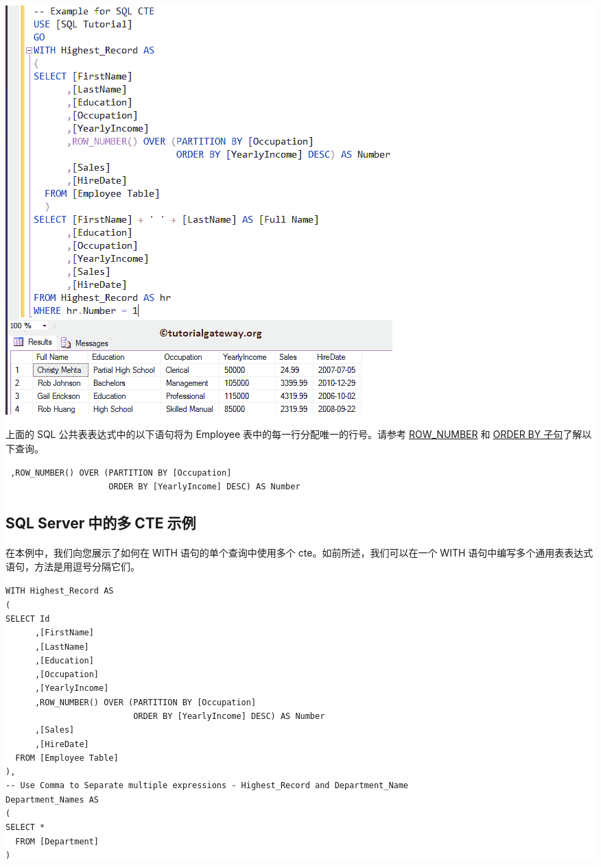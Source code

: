 ![SQL Server CTE Example 4](img/f1ce3838f7bcc34619efa828bad470a1.png)

上面的 SQL 公共表表达式中的以下语句将为 Employee 表中的每一行分配唯一的行号。请参考 [ROW_NUMBER](https://www.tutorialgateway.org/sql-row_number/) 和 [ORDER BY 子句](https://www.tutorialgateway.org/sql-order-by-clause/)了解以下查询。

```
 ,ROW_NUMBER() OVER (PARTITION BY [Occupation] 
                     ORDER BY [YearlyIncome] DESC) AS Number
```

## SQL Server 中的多 CTE 示例

在本例中，我们向您展示了如何在 WITH 语句的单个查询中使用多个 cte。如前所述，我们可以在一个 WITH 语句中编写多个通用表表达式语句，方法是用逗号分隔它们。

```
WITH Highest_Record AS
(
SELECT Id
      ,[FirstName]
      ,[LastName]
      ,[Education]
      ,[Occupation]
      ,[YearlyIncome]
      ,ROW_NUMBER() OVER (PARTITION BY [Occupation] 
                          ORDER BY [YearlyIncome] DESC) AS Number
      ,[Sales]
      ,[HireDate]
  FROM [Employee Table]
),
-- Use Comma to Separate multiple expressions - Highest_Record and Department_Name
Department_Names AS
(
SELECT *
  FROM [Department]
)
```